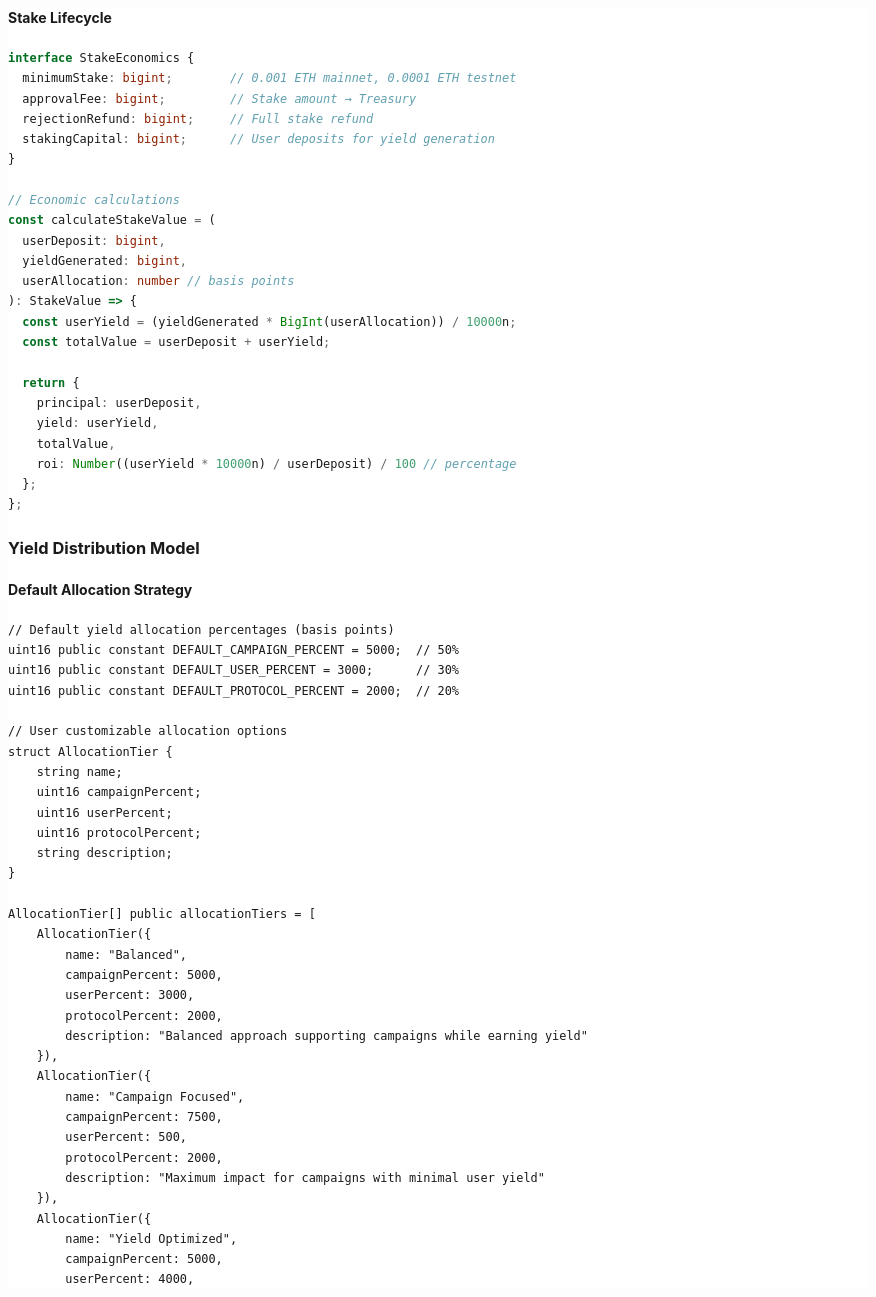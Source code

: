 #### Stake Lifecycle
```typescript
interface StakeEconomics {
  minimumStake: bigint;        // 0.001 ETH mainnet, 0.0001 ETH testnet
  approvalFee: bigint;         // Stake amount → Treasury
  rejectionRefund: bigint;     // Full stake refund
  stakingCapital: bigint;      // User deposits for yield generation
}

// Economic calculations
const calculateStakeValue = (
  userDeposit: bigint,
  yieldGenerated: bigint,
  userAllocation: number // basis points
): StakeValue => {
  const userYield = (yieldGenerated * BigInt(userAllocation)) / 10000n;
  const totalValue = userDeposit + userYield;
  
  return {
    principal: userDeposit,
    yield: userYield,
    totalValue,
    roi: Number((userYield * 10000n) / userDeposit) / 100 // percentage
  };
};
```

### Yield Distribution Model

#### Default Allocation Strategy
```solidity
// Default yield allocation percentages (basis points)
uint16 public constant DEFAULT_CAMPAIGN_PERCENT = 5000;  // 50%
uint16 public constant DEFAULT_USER_PERCENT = 3000;      // 30%  
uint16 public constant DEFAULT_PROTOCOL_PERCENT = 2000;  // 20%

// User customizable allocation options
struct AllocationTier {
    string name;
    uint16 campaignPercent;
    uint16 userPercent;
    uint16 protocolPercent;
    string description;
}

AllocationTier[] public allocationTiers = [
    AllocationTier({
        name: "Balanced",
        campaignPercent: 5000,
        userPercent: 3000,
        protocolPercent: 2000,
        description: "Balanced approach supporting campaigns while earning yield"
    }),
    AllocationTier({
        name: "Campaign Focused", 
        campaignPercent: 7500,
        userPercent: 500,
        protocolPercent: 2000,
        description: "Maximum impact for campaigns with minimal user yield"
    }),
    AllocationTier({
        name: "Yield Optimized",
        campaignPercent: 5000,
        userPercent: 4000, 
```